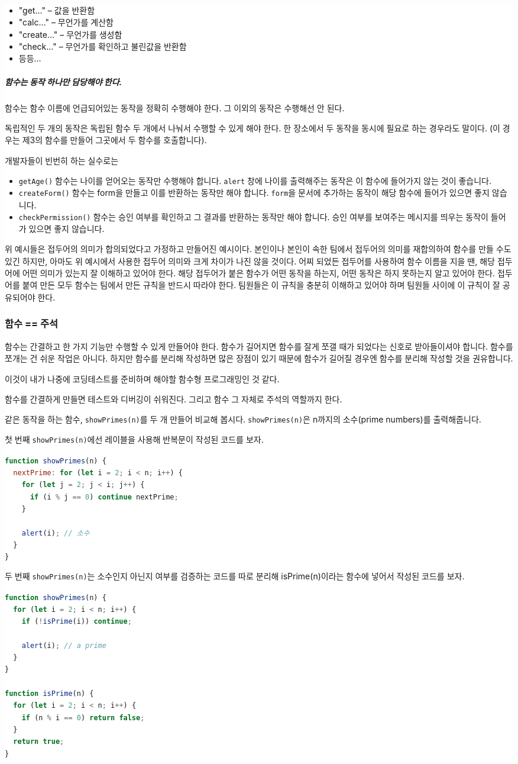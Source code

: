 - "get…" – 값을 반환함
- "calc…" – 무언가를 계산함
- "create…" – 무언가를 생성함
- "check…" – 무언가를 확인하고 불린값을 반환함
- 등등...

##### 함수는 동작 하나만 담당해야 한다.

함수는 함수 이름에 언급되어있는 동작을 정확히 수행해야 한다.
그 이외의 동작은 수행해선 안 된다.

독립적인 두 개의 동작은 독립된 함수 두 개에서 나눠서 수행할 수 있게 해야 한다. 한 장소에서 두 동작을 동시에 필요로 하는 경우라도 말이다.
(이 경우는 제3의 함수를 만들어 그곳에서 두 함수를 호출합니다).

개발자들이 빈번히 하는 실수로는

- `getAge()` 함수는 나이를 얻어오는 동작만 수행해야 합니다. `alert` 창에 나이를 출력해주는 동작은 이 함수에 들어가지 않는 것이 좋습니다.
- `createForm()` 함수는 form을 만들고 이를 반환하는 동작만 해야 합니다. `form`을 문서에 추가하는 동작이 해당 함수에 들어가 있으면 좋지 않습니다.
- `checkPermission()` 함수는 승인 여부를 확인하고 그 결과를 반환하는 동작만 해야 합니다. 승인 여부를 보여주는 메시지를 띄우는 동작이 들어가 있으면 좋지 않습니다.

위 예시들은 접두어의 의미가 합의되었다고 가정하고 만들어진 예시이다. 본인이나 본인이 속한 팀에서 접두어의 의미를 재합의하여 함수를 만들 수도 있긴 하지만, 아마도 위 예시에서 사용한 접두어 의미와 크게 차이가 나진 않을 것이다. 어찌 되었든 접두어를 사용하여 함수 이름을 지을 땐, 해당 접두어에 어떤 의미가 있는지 잘 이해하고 있어야 한다. 해당 접두어가 붙은 함수가 어떤 동작을 하는지, 어떤 동작은 하지 못하는지 알고 있어야 한다. 접두어를 붙여 만든 모두 함수는 팀에서 만든 규칙을 반드시 따라야 한다. 팀원들은 이 규칙을 충분히 이해하고 있어야 하며 팀원들 사이에 이 규칙이 잘 공유되어야 한다.

### 함수 == 주석

함수는 간결하고 한 가지 기능만 수행할 수 있게 만들어야 한다. 함수가 길어지면 함수를 잘게 쪼갤 때가 되었다는 신호로 받아들이셔야 합니다. 함수를 쪼개는 건 쉬운 작업은 아니다. 하지만 함수를 분리해 작성하면 많은 장점이 있기 때문에 함수가 길어질 경우엔 함수를 분리해 작성할 것을 권유합니다.

이것이 내가 나중에 코딩테스트를 준비하며 해야할 함수형 프로그래밍인 것 같다.

함수를 간결하게 만들면 테스트와 디버깅이 쉬워진다. 그리고 함수 그 자체로 주석의 역할까지 한다.

같은 동작을 하는 함수, `showPrimes(n)`를 두 개 만들어 비교해 봅시다. `showPrimes(n)`은 n까지의 소수(prime numbers)를 출력해줍니다.

첫 번째 `showPrimes(n)`에선 레이블을 사용해 반복문이 작성된 코드를 보자.

```javascript
function showPrimes(n) {
  nextPrime: for (let i = 2; i < n; i++) {
    for (let j = 2; j < i; j++) {
      if (i % j == 0) continue nextPrime;
    }

    alert(i); // 소수
  }
}
```

두 번째 `showPrimes(n)`는 소수인지 아닌지 여부를 검증하는 코드를 따로 분리해 isPrime(n)이라는 함수에 넣어서 작성된 코드를 보자.

```javascript
function showPrimes(n) {
  for (let i = 2; i < n; i++) {
    if (!isPrime(i)) continue;

    alert(i); // a prime
  }
}

function isPrime(n) {
  for (let i = 2; i < n; i++) {
    if (n % i == 0) return false;
  }
  return true;
}
```
